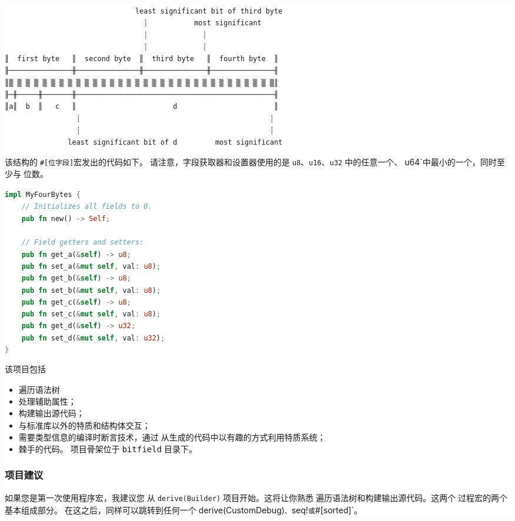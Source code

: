 ```text
                               least significant bit of third byte
                                 ┊           most significant
                                 ┊             ┊
                                 ┊             ┊
║  first byte   ║  second byte  ║  third byte   ║  fourth byte  ║
╟───────────────╫───────────────╫───────────────╫───────────────╢
║▒ ▒ ▒ ▒ ▒ ▒ ▒ ▒ ▒ ▒ ▒ ▒ ▒ ▒ ▒ ▒ ▒ ▒ ▒ ▒ ▒ ▒ ▒ ▒ ▒ ▒ ▒ ▒ ▒ ▒ ▒ ▒║
╟─╫─────╫───────╫───────────────────────────────────────────────╢
║a║  b  ║   c   ║                       d                       ║
                 ┊                                             ┊
                 ┊                                             ┊
               least significant bit of d         most significant
```

该结构的 `#[位字段]`宏发出的代码如下。
请注意，字段获取器和设置器使用的是 `u8`、`u16`、`u32` 中的任意一个、
u64`中最小的一个，同时至少与
位数。

```rust
impl MyFourBytes {
    // Initializes all fields to 0.
    pub fn new() -> Self;

    // Field getters and setters:
    pub fn get_a(&self) -> u8;
    pub fn set_a(&mut self, val: u8);
    pub fn get_b(&self) -> u8;
    pub fn set_b(&mut self, val: u8);
    pub fn get_c(&self) -> u8;
    pub fn set_c(&mut self, val: u8);
    pub fn get_d(&self) -> u32;
    pub fn set_d(&mut self, val: u32);
}
```

该项目包括

- 遍历语法树
- 处理辅助属性；
- 构建输出源代码；
- 与标准库以外的特质和结构体交互；
- 需要类型信息的编译时断言技术，通过
  从生成的代码中以有趣的方式利用特质系统；
- 棘手的代码。
  项目骨架位于 <kbd>bitfield</kbd> 目录下。

### 项目建议

如果您是第一次使用程序宏，我建议您
从 `derive(Builder)` 项目开始。这将让你熟悉
遍历语法树和构建输出源代码。这两个
过程宏的两个基本组成部分。
在这之后，同样可以跳转到任何一个
derive(CustomDebug)`、`seq!`或`#[sorted]`。


[builder pattern]: https://en.wikipedia.org/wiki/Builder_pattern
[`std::process::Command`]: https://doc.rust-lang.org/std/process/struct.Command.html
[`std::fmt::Debug`]: https://doc.rust-lang.org/std/fmt/trait.Debug.html
[Serde]: https://serde.rs/
[trybuild]: https://github.com/dtolnay/trybuild
[cargo expand]: https://github.com/dtolnay/cargo-expand